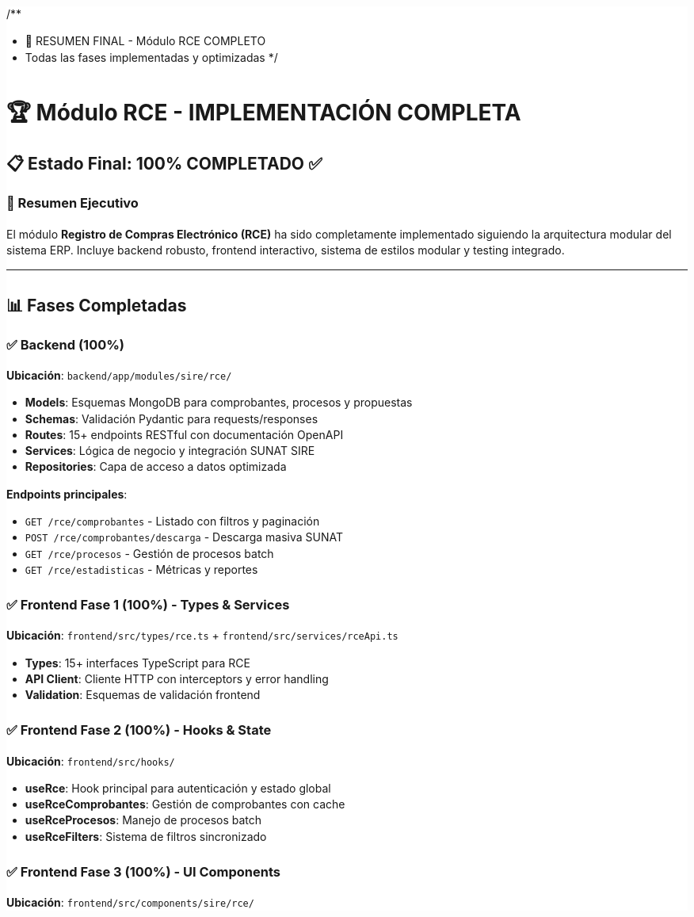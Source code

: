 /**
 * 🎉 RESUMEN FINAL - Módulo RCE COMPLETO
 * Todas las fases implementadas y optimizadas
 */

# 🏆 Módulo RCE - IMPLEMENTACIÓN COMPLETA

## 📋 Estado Final: **100% COMPLETADO** ✅

### 🚀 Resumen Ejecutivo
El módulo **Registro de Compras Electrónico (RCE)** ha sido completamente implementado siguiendo la arquitectura modular del sistema ERP. Incluye backend robusto, frontend interactivo, sistema de estilos modular y testing integrado.

---

## 📊 Fases Completadas

### ✅ **Backend** (100%)
**Ubicación**: `backend/app/modules/sire/rce/`

- **Models**: Esquemas MongoDB para comprobantes, procesos y propuestas
- **Schemas**: Validación Pydantic para requests/responses
- **Routes**: 15+ endpoints RESTful con documentación OpenAPI
- **Services**: Lógica de negocio y integración SUNAT SIRE
- **Repositories**: Capa de acceso a datos optimizada

**Endpoints principales**:
- `GET /rce/comprobantes` - Listado con filtros y paginación
- `POST /rce/comprobantes/descarga` - Descarga masiva SUNAT
- `GET /rce/procesos` - Gestión de procesos batch
- `GET /rce/estadisticas` - Métricas y reportes

### ✅ **Frontend Fase 1** (100%) - Types & Services
**Ubicación**: `frontend/src/types/rce.ts` + `frontend/src/services/rceApi.ts`

- **Types**: 15+ interfaces TypeScript para RCE
- **API Client**: Cliente HTTP con interceptors y error handling
- **Validation**: Esquemas de validación frontend

### ✅ **Frontend Fase 2** (100%) - Hooks & State
**Ubicación**: `frontend/src/hooks/`

- **useRce**: Hook principal para autenticación y estado global
- **useRceComprobantes**: Gestión de comprobantes con cache
- **useRceProcesos**: Manejo de procesos batch
- **useRceFilters**: Sistema de filtros sincronizado

### ✅ **Frontend Fase 3** (100%) - UI Components
**Ubicación**: `frontend/src/components/sire/rce/`
